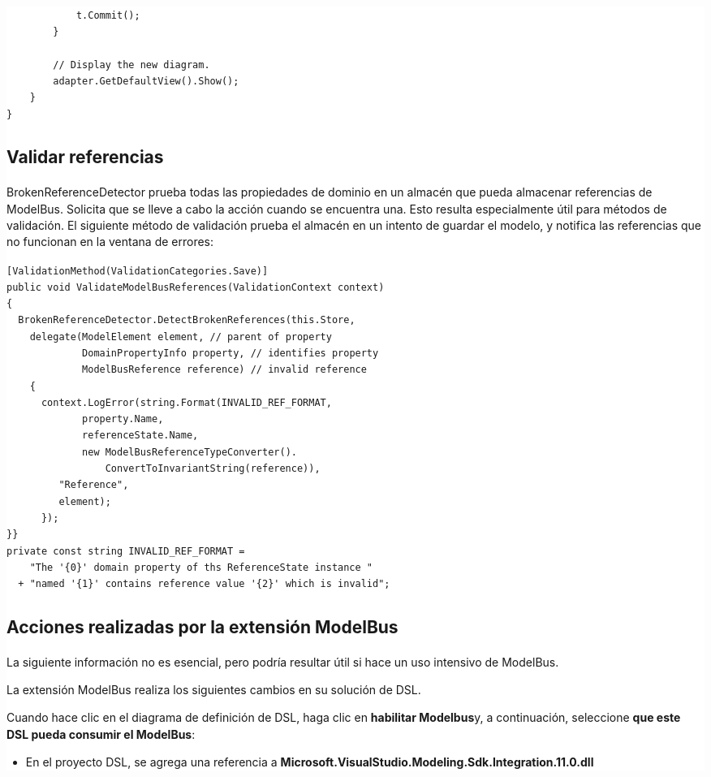 ```
            t.Commit();
        }

        // Display the new diagram.
        adapter.GetDefaultView().Show();
    }
}
```

## <a name="validating-references"></a>Validar referencias
 BrokenReferenceDetector prueba todas las propiedades de dominio en un almacén que pueda almacenar referencias de ModelBus. Solicita que se lleve a cabo la acción cuando se encuentra una. Esto resulta especialmente útil para métodos de validación. El siguiente método de validación prueba el almacén en un intento de guardar el modelo, y notifica las referencias que no funcionan en la ventana de errores:

```
[ValidationMethod(ValidationCategories.Save)]
public void ValidateModelBusReferences(ValidationContext context)
{
  BrokenReferenceDetector.DetectBrokenReferences(this.Store,
    delegate(ModelElement element, // parent of property
             DomainPropertyInfo property, // identifies property
             ModelBusReference reference) // invalid reference
    {
      context.LogError(string.Format(INVALID_REF_FORMAT,
             property.Name,
             referenceState.Name,
             new ModelBusReferenceTypeConverter().
                 ConvertToInvariantString(reference)),
         "Reference",
         element);
      });
}}
private const string INVALID_REF_FORMAT =
    "The '{0}' domain property of ths ReferenceState instance "
  + "named '{1}' contains reference value '{2}' which is invalid";
```

## <a name="actions-performed-by-the-modelbus-extension"></a>Acciones realizadas por la extensión ModelBus
 La siguiente información no es esencial, pero podría resultar útil si hace un uso intensivo de ModelBus.

 La extensión ModelBus realiza los siguientes cambios en su solución de DSL.

 Cuando hace clic en el diagrama de definición de DSL, haga clic en **habilitar Modelbus**y, a continuación, seleccione **que este DSL pueda consumir el ModelBus**:

-   En el proyecto DSL, se agrega una referencia a **Microsoft.VisualStudio.Modeling.Sdk.Integration.11.0.dll**
